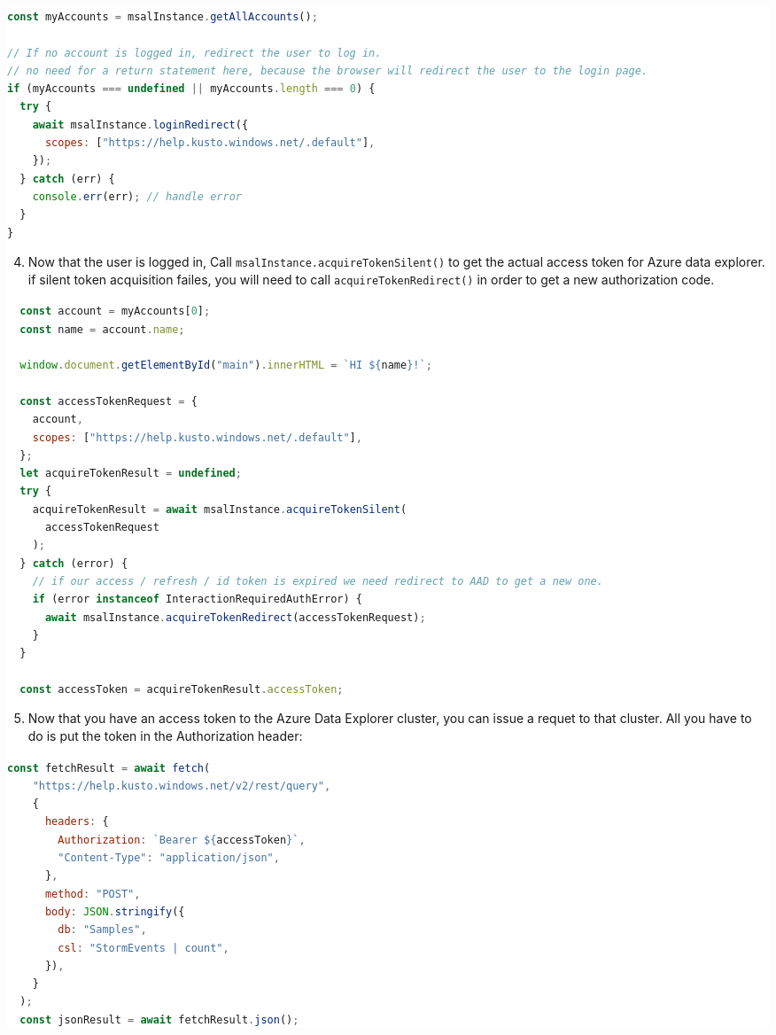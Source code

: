 ```javascript
const myAccounts = msalInstance.getAllAccounts();

// If no account is logged in, redirect the user to log in.
// no need for a return statement here, because the browser will redirect the user to the login page.
if (myAccounts === undefined || myAccounts.length === 0) {
  try {
    await msalInstance.loginRedirect({
      scopes: ["https://help.kusto.windows.net/.default"],
    });
  } catch (err) {
    console.err(err); // handle error
  }
}

```

4. Now that the user is logged in, Call `msalInstance.acquireTokenSilent()` to get the actual access token for Azure data explorer. if silent token acquisition failes, you will need to call `acquireTokenRedirect()` in order to get a new authorization code.

```javascript
  const account = myAccounts[0];
  const name = account.name;

  window.document.getElementById("main").innerHTML = `HI ${name}!`;

  const accessTokenRequest = {
    account,
    scopes: ["https://help.kusto.windows.net/.default"],
  };
  let acquireTokenResult = undefined;
  try {
    acquireTokenResult = await msalInstance.acquireTokenSilent(
      accessTokenRequest
    );
  } catch (error) {
    // if our access / refresh / id token is expired we need redirect to AAD to get a new one.
    if (error instanceof InteractionRequiredAuthError) {
      await msalInstance.acquireTokenRedirect(accessTokenRequest);
    }
  }

  const accessToken = acquireTokenResult.accessToken;
```

5. Now that you have an access token to the Azure Data Explorer cluster, you can issue a requet to that cluster. All you have to do is put the token in the Authorization header:

```javascript
const fetchResult = await fetch(
    "https://help.kusto.windows.net/v2/rest/query",
    {
      headers: {
        Authorization: `Bearer ${accessToken}`,
        "Content-Type": "application/json",
      },
      method: "POST",
      body: JSON.stringify({
        db: "Samples",
        csl: "StormEvents | count",
      }),
    }
  );
  const jsonResult = await fetchResult.json();
```